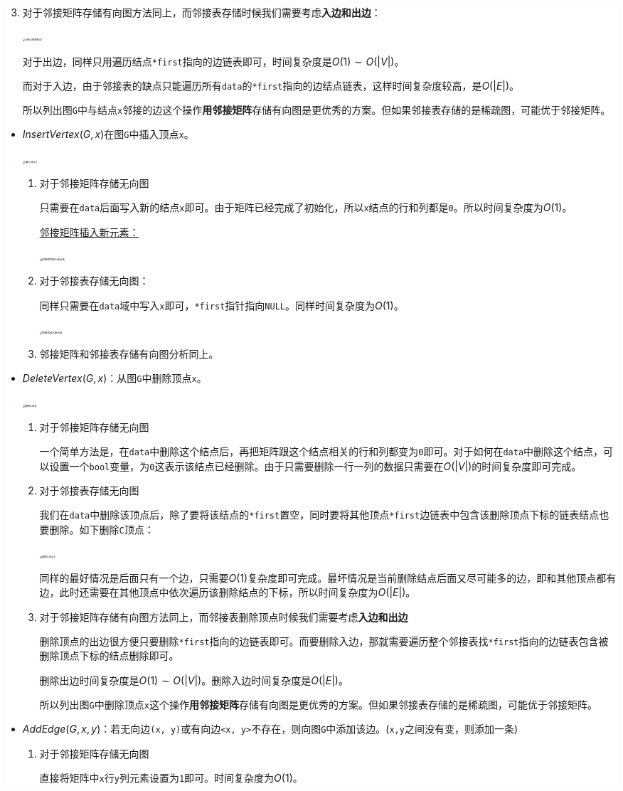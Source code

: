   3. 对于邻接矩阵存储有向图方法同上，而邻接表存储时候我们需要考虑**入边和出边**：

     <img src="https://image.sybblogs.fun/img-common/202311172037783.png" alt="x结点邻接的边" style="zoom:25%;" />

     对于出边，同样只用遍历结点`*first`指向的边链表即可，时间复杂度是$O(1)\sim O(|V|)$。

     而对于入边，由于邻接表的缺点只能遍历所有`data`的`*first`指向的边结点链表，这样时间复杂度较高，是$O(|E|)$。

     所以列出图`G`中与结点`x`邻接的边这个操作**用邻接矩阵**存储有向图是更优秀的方案。但如果邻接表存储的是稀疏图，可能优于邻接矩阵。

- $InsertVertex(G,x)$在图`G`中插入顶点`x`。

  <img src="https://image.sybblogs.fun/img-common/202311172045139.png" alt="插入顶点x" style="zoom: 25%;" />

  1. 对于邻接矩阵存储无向图

     只需要在`data`后面写入新的结点`x`即可。由于矩阵已经完成了初始化，所以`x`结点的行和列都是`0`。所以时间复杂度为$O(1)$。

     [邻接矩阵插入新元素：]()

     <img src="https://image.sybblogs.fun/img-common/202311172057168.png" alt="邻接矩阵插入新元素" style="zoom: 25%;" />

  2. 对于邻接表存储无向图：

     同样只需要在`data`域中写入`x`即可，`*first`指针指向`NULL`。同样时间复杂度为$O(1)$。

     <img src="https://image.sybblogs.fun/img-common/202311172059499.png" alt="邻接表插入新元素" style="zoom:25%;" />

  3. 邻接矩阵和邻接表存储有向图分析同上。

- $DeleteVertex(G,x)$：从图`G`中删除顶点`x`。

  <img src="https://image.sybblogs.fun/img-common/202311172101544.png" alt="删除x顶点" style="zoom:25%;" />

  1. 对于邻接矩阵存储无向图

     一个简单方法是，在`data`中删除这个结点后，再把矩阵跟这个结点相关的行和列都变为`0`即可。对于如何在`data`中删除这个结点，可以设置一个`bool`变量，为`0`这表示该结点已经删除。由于只需要删除一行一列的数据只需要在$O(|V|)$的时间复杂度即可完成。

  2. 对于邻接表存储无向图

     我们在`data`中删除该顶点后，除了要将该结点的`*first`置空，同时要将其他顶点`*first`边链表中包含该删除顶点下标的链表结点也要删除。如下删除`C`顶点：

     <img src="https://image.sybblogs.fun/img-common/202311172110391.png" alt="删除x顶点2" style="zoom:25%;" />

     同样的最好情况是后面只有一个边，只需要$O(1)$复杂度即可完成。最坏情况是当前删除结点后面又尽可能多的边，即和其他顶点都有边，此时还需要在其他顶点中依次遍历该删除结点的下标，所以时间复杂度为$O(|E|)$。

  3. 对于邻接矩阵存储有向图方法同上，而邻接表删除顶点时候我们需要考虑**入边和出边**

     删除顶点的出边很方便只要删除`*first`指向的边链表即可。而要删除入边，那就需要遍历整个邻接表找`*first`指向的边链表包含被删除顶点下标的结点删除即可。

     删除出边时间复杂度是$O(1)\sim O(|V|)$。删除入边时间复杂度是$O(|E|)$。

     所以列出图`G`中删除顶点`x`这个操作**用邻接矩阵**存储有向图是更优秀的方案。但如果邻接表存储的是稀疏图，可能优于邻接矩阵。

- $AddEdge(G,x,y)$：若无向边`(x, y)`或有向边`<x, y>`不存在，则向图`G`中添加该边。(`x,y`之间没有变，则添加一条)

  1. 对于邻接矩阵存储无向图

     直接将矩阵中`x`行`y`列元素设置为`1`即可。时间复杂度为$O(1)$。
